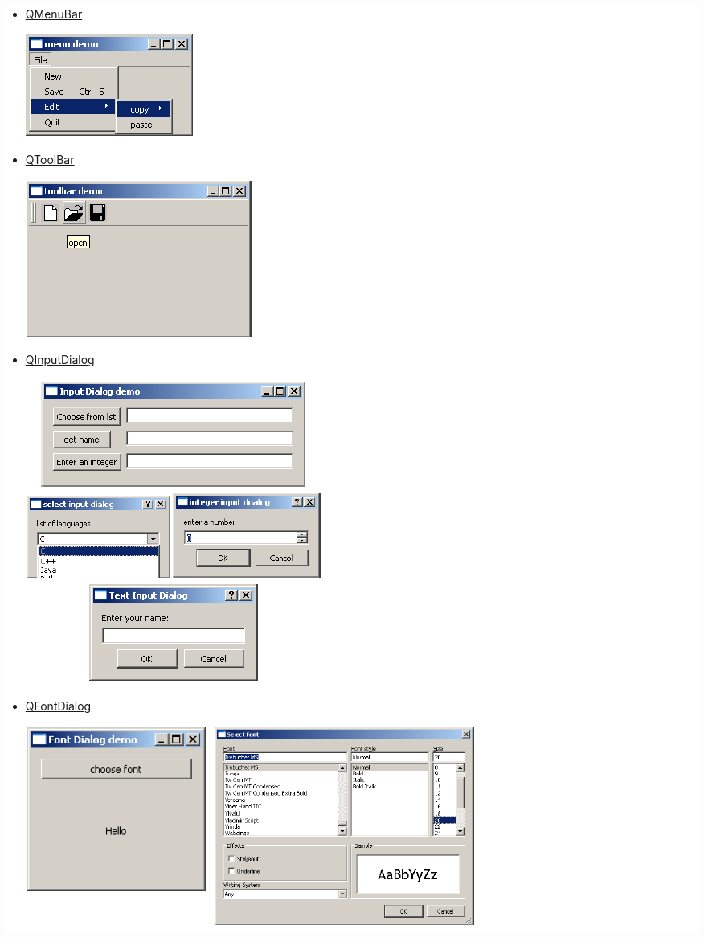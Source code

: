 - [QMenuBar](https://www.tutorialspoint.com/pyqt/qmenubar_qmenu_qaction_widgets.htm)

  ![QMenuBar](images/qmenubar.jpg)

- [QToolBar](https://www.tutorialspoint.com/pyqt/pyqt_qtoolbar_widget.htm)

  ![QToolBar](images/qtoolbar.jpg)

- [QInputDialog](https://www.tutorialspoint.com/pyqt/pyqt_qinputdialog_widget.htm)

  ![QInputDialog](images/qinputdialog.jpg)

- [QFontDialog](https://www.tutorialspoint.com/pyqt/pyqt_qfontdialog_widget.htm)

  ![QFontDialog](images/qfontdialog.jpg)
